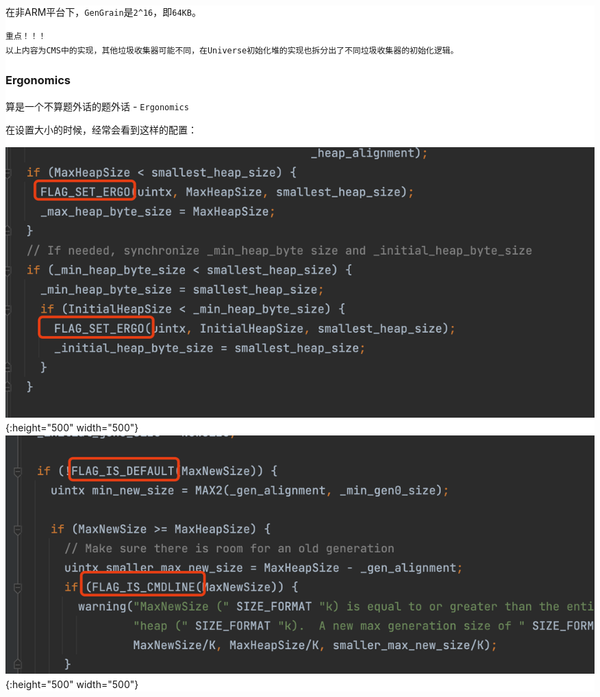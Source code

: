 在非ARM平台下，`GenGrain`是`2^16`，即`64KB`。  

```
重点！！！
以上内容为CMS中的实现，其他垃圾收集器可能不同，在Universe初始化堆的实现也拆分出了不同垃圾收集器的初始化逻辑。
```

### Ergonomics  

算是一个不算题外话的题外话 - `Ergonomics`  

在设置大小的时候，经常会看到这样的配置：  

![](https://github.com/Taaang/blog/blob/master/assets/images/post_imgs/jvm_heap/21.png?raw=true){:height="500" width="500"}  
![](https://github.com/Taaang/blog/blob/master/assets/images/post_imgs/jvm_heap/22.png?raw=true){:height="500" width="500"}  
